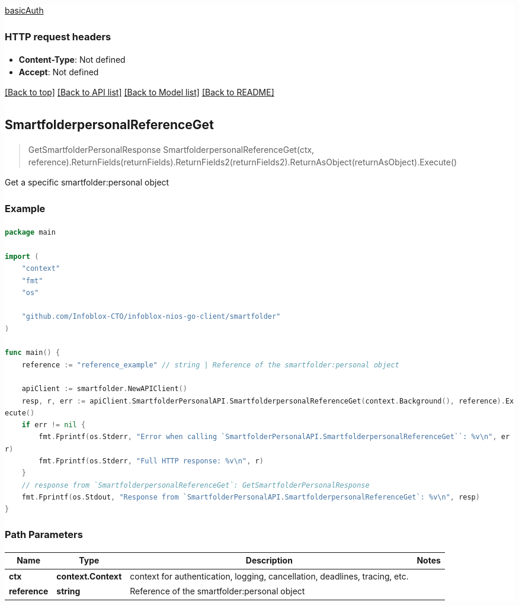[basicAuth](../README.md#basicAuth)

### HTTP request headers

- **Content-Type**: Not defined
- **Accept**: Not defined

[[Back to top]](#) [[Back to API list]](../README.md#documentation-for-api-endpoints)
[[Back to Model list]](../README.md#documentation-for-models)
[[Back to README]](../README.md)


## SmartfolderpersonalReferenceGet

> GetSmartfolderPersonalResponse SmartfolderpersonalReferenceGet(ctx, reference).ReturnFields(returnFields).ReturnFields2(returnFields2).ReturnAsObject(returnAsObject).Execute()

Get a specific smartfolder:personal object



### Example

```go
package main

import (
	"context"
	"fmt"
	"os"

	"github.com/Infoblox-CTO/infoblox-nios-go-client/smartfolder"
)

func main() {
	reference := "reference_example" // string | Reference of the smartfolder:personal object

	apiClient := smartfolder.NewAPIClient()
	resp, r, err := apiClient.SmartfolderPersonalAPI.SmartfolderpersonalReferenceGet(context.Background(), reference).Execute()
	if err != nil {
		fmt.Fprintf(os.Stderr, "Error when calling `SmartfolderPersonalAPI.SmartfolderpersonalReferenceGet``: %v\n", err)
		fmt.Fprintf(os.Stderr, "Full HTTP response: %v\n", r)
	}
	// response from `SmartfolderpersonalReferenceGet`: GetSmartfolderPersonalResponse
	fmt.Fprintf(os.Stdout, "Response from `SmartfolderPersonalAPI.SmartfolderpersonalReferenceGet`: %v\n", resp)
}
```

### Path Parameters


Name | Type | Description  | Notes
------------- | ------------- | ------------- | -------------
**ctx** | **context.Context** | context for authentication, logging, cancellation, deadlines, tracing, etc.
**reference** | **string** | Reference of the smartfolder:personal object | 
